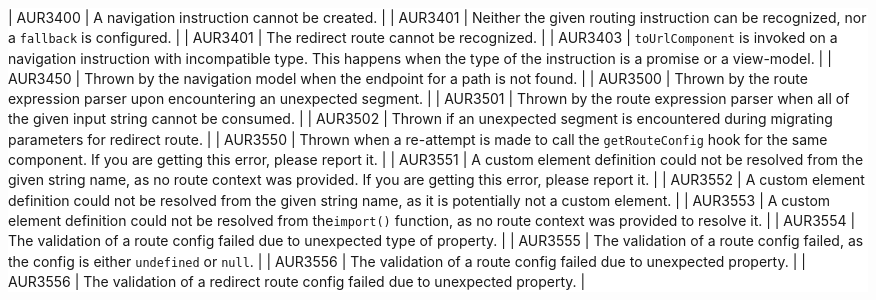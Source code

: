| AUR3400    | A navigation instruction cannot be created.                                                                                                                                                                            |
| AUR3401    | Neither the given routing instruction can be recognized, nor a `fallback` is configured.                                                                                                                               |
| AUR3401    | The redirect route cannot be recognized.                                                                                                                                                                               |
| AUR3403    | `toUrlComponent` is invoked on a navigation instruction with incompatible type. This happens when the type of the instruction is a promise or a view-model.                                                            |
| AUR3450    | Thrown by the navigation model when the endpoint for a path is not found.                                                                                                                                              |
| AUR3500    | Thrown by the route expression parser upon encountering an unexpected segment.                                                                                                                                         |
| AUR3501    | Thrown by the route expression parser when all of the given input string cannot be consumed.                                                                                                                           |
| AUR3502    | Thrown if an unexpected segment is encountered during migrating parameters for redirect route.                                                                                                                         |
| AUR3550    | Thrown when a re-attempt is made to call the `getRouteConfig` hook for the same component. If you are getting this error, please report it.                                                                            |
| AUR3551    | A custom element definition could not be resolved from the given string name, as no route context was provided. If you are getting this error, please report it.                                                       |
| AUR3552    | A custom element definition could not be resolved from the given string name, as it is potentially not a custom element.                                                                                               |
| AUR3553    | A custom element definition could not be resolved from the`import()` function, as no route context was provided to resolve it.                                                                                         |
| AUR3554    | The validation of a route config failed due to unexpected type of property.                                                                                                                                            |
| AUR3555    | The validation of a route config failed, as the config is either `undefined` or `null`.                                                                                                                                |
| AUR3556    | The validation of a route config failed due to unexpected property.                                                                                                                                                    |
| AUR3556    | The validation of a redirect route config failed due to unexpected property.                                                                                                                                           |
